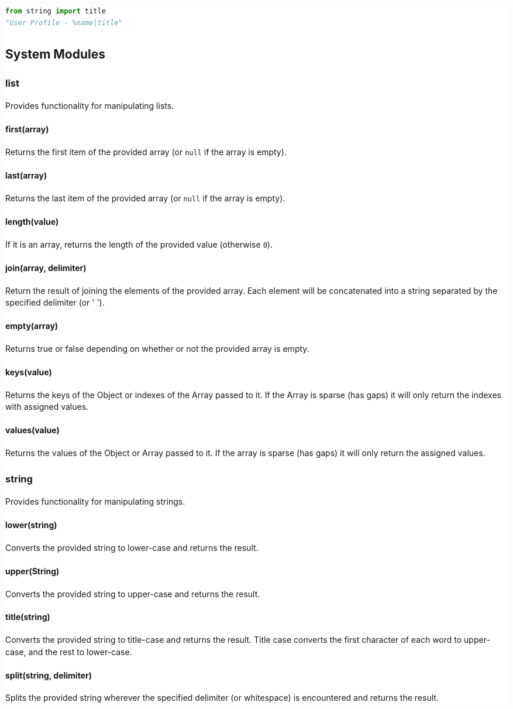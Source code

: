 ```python
from string import title
"User Profile - %name|title"
```

## System Modules

### list
Provides functionality for manipulating lists.

#### first(array)
Returns the first item of the provided array (or `null` if the array is empty).

#### last(array)
Returns the last item of the provided array (or `null` if the array is empty).

#### length(value)
If it is an array, returns the length of the provided value (otherwise `0`).

#### join(array, delimiter)
Return the result of joining the elements of the provided array.  Each element will be concatenated into a string separated by the specified delimiter (or ' ').

#### empty(array)
Returns true or false depending on whether or not the provided array is empty.

#### keys(value)
Returns the keys of the Object or indexes of the Array passed to it.  If the Array is sparse (has gaps) it will only return the indexes with assigned values.

#### values(value)
Returns the values of the Object or Array passed to it.  If the array is sparse (has gaps) it will only return the assigned values.

### string
Provides functionality for manipulating strings.

#### lower(string)
Converts the provided string to lower-case and returns the result.

#### upper(String)
Converts the provided string to upper-case and returns the result.

#### title(string)
Converts the provided string to title-case and returns the result.  Title case converts the first character of each word to upper-case, and the rest to lower-case.

#### split(string, delimiter)
Splits the provided string wherever the specified delimiter (or whitespace) is encountered and returns the result.
